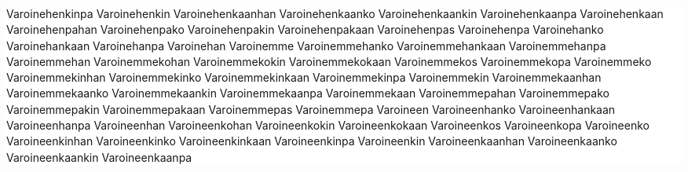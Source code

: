 Varoinehenkinpa
Varoinehenkin
Varoinehenkaanhan
Varoinehenkaanko
Varoinehenkaankin
Varoinehenkaanpa
Varoinehenkaan
Varoinehenpahan
Varoinehenpako
Varoinehenpakin
Varoinehenpakaan
Varoinehenpas
Varoinehenpa
Varoinehanko
Varoinehankaan
Varoinehanpa
Varoinehan
Varoinemme
Varoinemmehanko
Varoinemmehankaan
Varoinemmehanpa
Varoinemmehan
Varoinemmekohan
Varoinemmekokin
Varoinemmekokaan
Varoinemmekos
Varoinemmekopa
Varoinemmeko
Varoinemmekinhan
Varoinemmekinko
Varoinemmekinkaan
Varoinemmekinpa
Varoinemmekin
Varoinemmekaanhan
Varoinemmekaanko
Varoinemmekaankin
Varoinemmekaanpa
Varoinemmekaan
Varoinemmepahan
Varoinemmepako
Varoinemmepakin
Varoinemmepakaan
Varoinemmepas
Varoinemmepa
Varoineen
Varoineenhanko
Varoineenhankaan
Varoineenhanpa
Varoineenhan
Varoineenkohan
Varoineenkokin
Varoineenkokaan
Varoineenkos
Varoineenkopa
Varoineenko
Varoineenkinhan
Varoineenkinko
Varoineenkinkaan
Varoineenkinpa
Varoineenkin
Varoineenkaanhan
Varoineenkaanko
Varoineenkaankin
Varoineenkaanpa